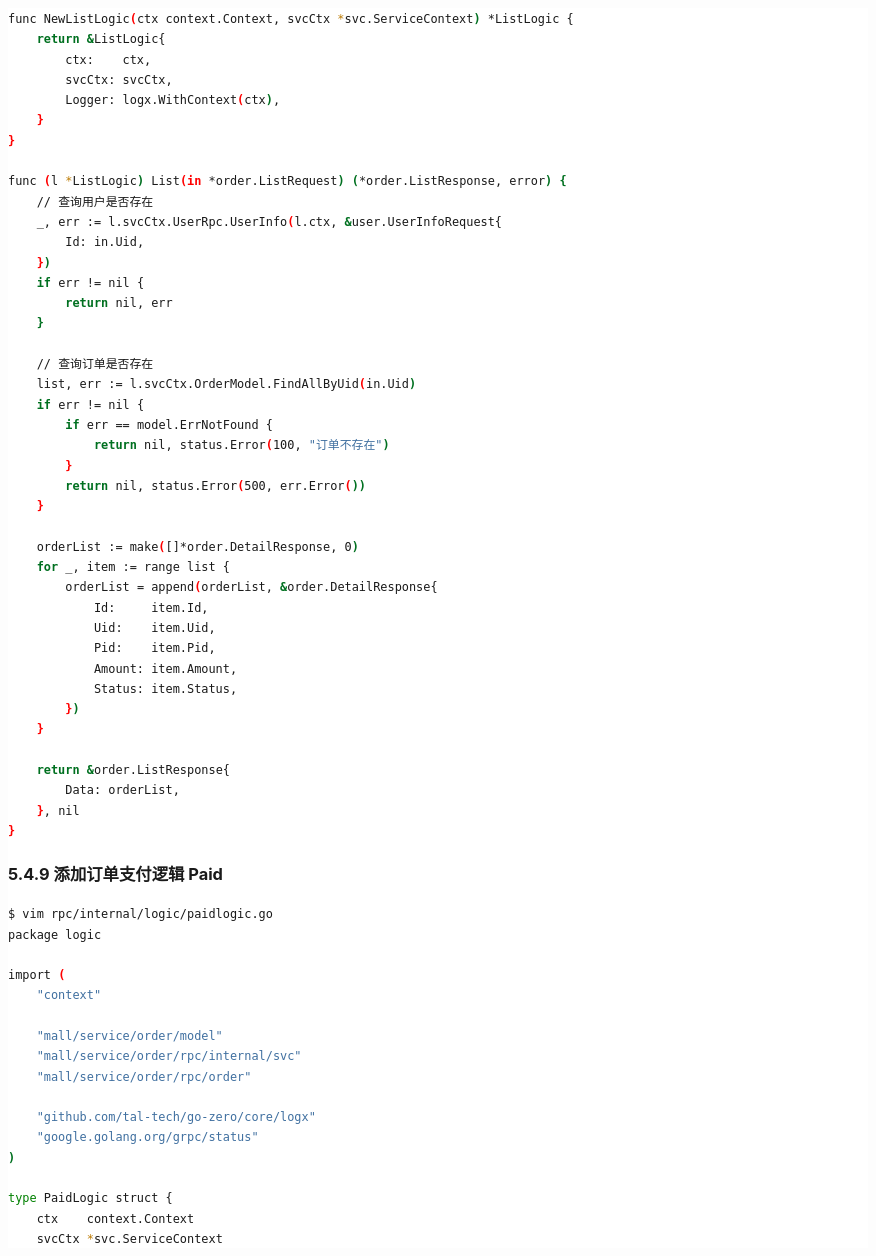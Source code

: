 ```bash
func NewListLogic(ctx context.Context, svcCtx *svc.ServiceContext) *ListLogic {
    return &ListLogic{
        ctx:    ctx,
        svcCtx: svcCtx,
        Logger: logx.WithContext(ctx),
    }
}

func (l *ListLogic) List(in *order.ListRequest) (*order.ListResponse, error) {
    // 查询用户是否存在
    _, err := l.svcCtx.UserRpc.UserInfo(l.ctx, &user.UserInfoRequest{
        Id: in.Uid,
    })
    if err != nil {
        return nil, err
    }

    // 查询订单是否存在
    list, err := l.svcCtx.OrderModel.FindAllByUid(in.Uid)
    if err != nil {
        if err == model.ErrNotFound {
            return nil, status.Error(100, "订单不存在")
        }
        return nil, status.Error(500, err.Error())
    }

    orderList := make([]*order.DetailResponse, 0)
    for _, item := range list {
        orderList = append(orderList, &order.DetailResponse{
            Id:     item.Id,
            Uid:    item.Uid,
            Pid:    item.Pid,
            Amount: item.Amount,
            Status: item.Status,
        })
    }

    return &order.ListResponse{
        Data: orderList,
    }, nil
}
```

### 5.4.9 添加订单支付逻辑 Paid

```bash
$ vim rpc/internal/logic/paidlogic.go
package logic

import (
    "context"

    "mall/service/order/model"
    "mall/service/order/rpc/internal/svc"
    "mall/service/order/rpc/order"

    "github.com/tal-tech/go-zero/core/logx"
    "google.golang.org/grpc/status"
)

type PaidLogic struct {
    ctx    context.Context
    svcCtx *svc.ServiceContext
```